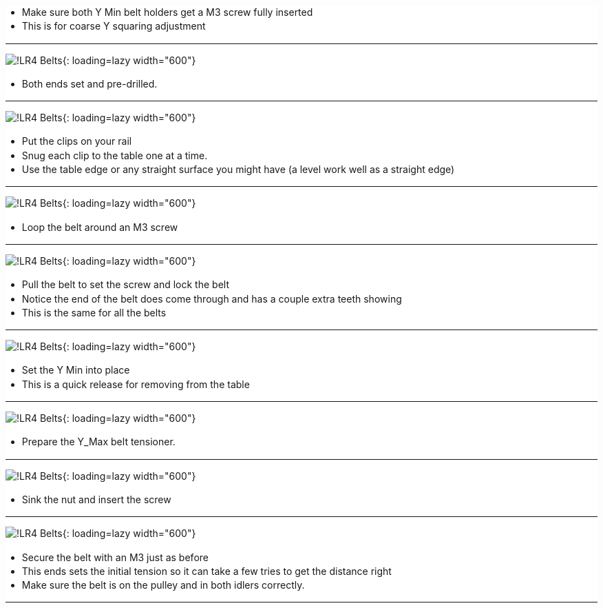  * Make sure both Y Min belt holders get a M3 screw fully inserted
 * This is for coarse Y squaring adjustment

---

![!LR4 Belts](../img/lr4/yr4.jpg){: loading=lazy width="600"}

 * Both ends set and pre-drilled.

---

![!LR4 Belts](../img/lr4/yr5.jpg){: loading=lazy width="600"}

 * Put the clips on your rail
 * Snug each clip to the table one at a time.
 * Use the table edge or any straight surface you might have (a level work well as a straight edge)

---

![!LR4 Belts](../img/lr4/yb1.jpg){: loading=lazy width="600"}

 * Loop the belt around an M3 screw

---

![!LR4 Belts](../img/lr4/yb2.jpg){: loading=lazy width="600"}

 * Pull the belt to set the screw and lock the belt
 * Notice the end of the belt does come through and has a couple extra teeth showing
 * This is the same for all the belts

---

![!LR4 Belts](../img/lr4/yb3.jpg){: loading=lazy width="600"}

 * Set the Y Min into place
 * This is a quick release for removing from the table

---

![!LR4 Belts](../img/lr4/yb4.jpg){: loading=lazy width="600"}

 * Prepare the Y_Max belt tensioner.

---

![!LR4 Belts](../img/lr4/yb5.jpg){: loading=lazy width="600"}

 * Sink the nut and insert the screw

---

![!LR4 Belts](../img/lr4/yb6.jpg){: loading=lazy width="600"}

 * Secure the belt with an M3 just as before
 * This ends sets the initial tension so it can take a few tries to get the distance right
 * Make sure the belt is on the pulley and in both idlers correctly.

---